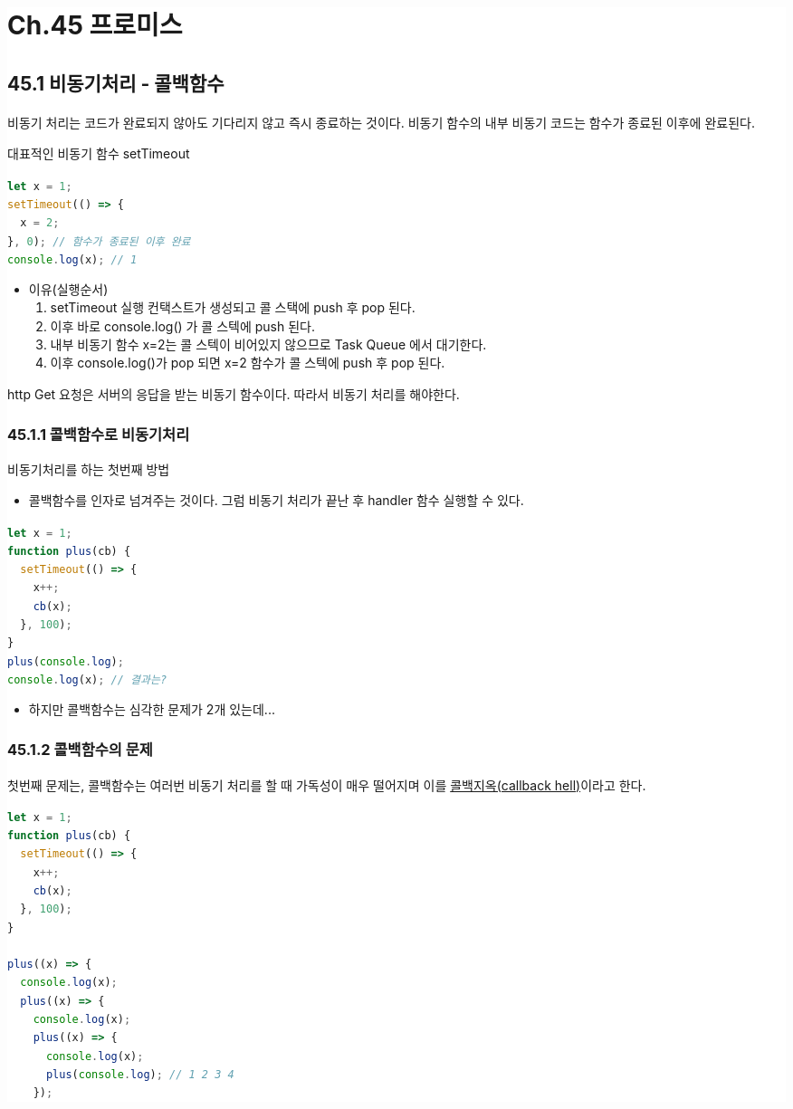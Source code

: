 # Ch.45 프로미스

## 45.1 비동기처리 - 콜백함수

비동기 처리는 코드가 완료되지 않아도 기다리지 않고 즉시 종료하는 것이다. 비동기 함수의 내부 비동기 코드는 함수가 종료된 이후에 완료된다.

대표적인 비동기 함수 setTimeout

```javascript
let x = 1;
setTimeout(() => {
  x = 2;
}, 0); // 함수가 종료된 이후 완료
console.log(x); // 1
```

- 이유(실행순서)
  1. setTimeout 실행 컨택스트가 생성되고 콜 스택에 push 후 pop 된다.
  2. 이후 바로 console.log() 가 콜 스텍에 push 된다.
  3. 내부 비동기 함수 x=2는 콜 스텍이 비어있지 않으므로 Task Queue 에서 대기한다.
  4. 이후 console.log()가 pop 되면 x=2 함수가 콜 스텍에 push 후 pop 된다.

http Get 요청은 서버의 응답을 받는 비동기 함수이다. 따라서 비동기 처리를 해야한다.

### 45.1.1 콜백함수로 비동기처리

비동기처리를 하는 첫번째 방법

- 콜백함수를 인자로 넘겨주는 것이다. 그럼 비동기 처리가 끝난 후 handler 함수 실행할 수 있다.

```javascript
let x = 1;
function plus(cb) {
  setTimeout(() => {
    x++;
    cb(x);
  }, 100);
}
plus(console.log);
console.log(x); // 결과는?
```

- 하지만 콜백함수는 심각한 문제가 2개 있는데...

### 45.1.2 콜백함수의 문제

첫번째 문제는, 콜백함수는 여러번 비동기 처리를 할 때 가독성이 매우 떨어지며 이를 [콜백지옥(callback hell)](https://i0.wp.com/hanamon.kr/wp-content/uploads/2021/08/%E1%84%8F%E1%85%A9%E1%86%AF%E1%84%87%E1%85%A2%E1%86%A8%E1%84%8C%E1%85%B5%E1%84%8B%E1%85%A9%E1%86%A8.png?w=640&ssl=1)이라고 한다.

```javascript
let x = 1;
function plus(cb) {
  setTimeout(() => {
    x++;
    cb(x);
  }, 100);
}

plus((x) => {
  console.log(x);
  plus((x) => {
    console.log(x);
    plus((x) => {
      console.log(x);
      plus(console.log); // 1 2 3 4
    });
```